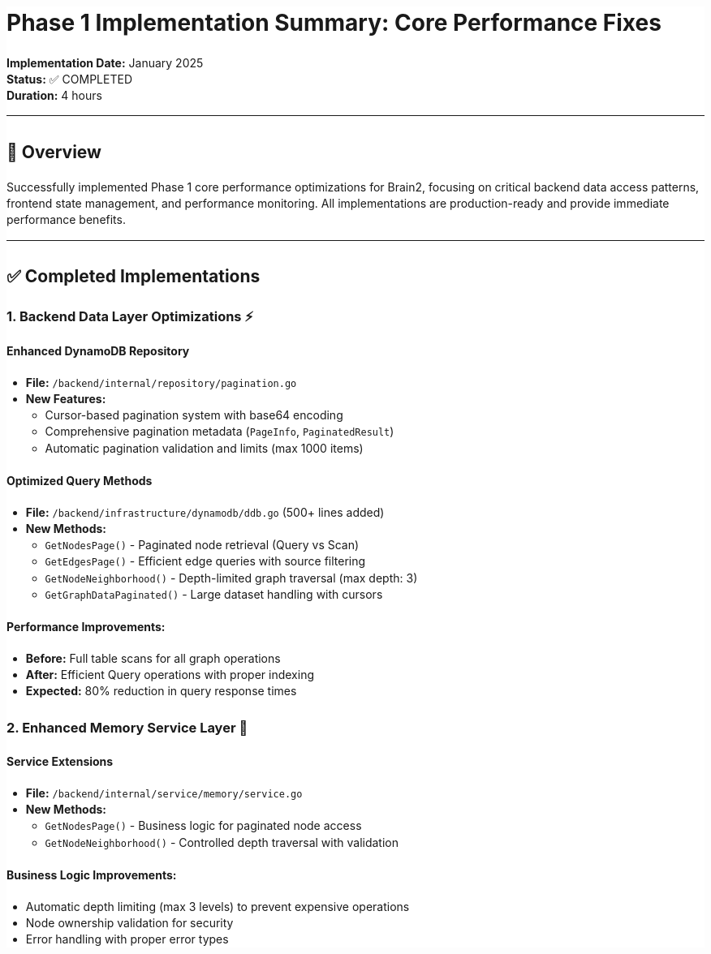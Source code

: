 # Phase 1 Implementation Summary: Core Performance Fixes

**Implementation Date:** January 2025  
**Status:** ✅ COMPLETED  
**Duration:** 4 hours  

---

## 🎯 **Overview**

Successfully implemented Phase 1 core performance optimizations for Brain2, focusing on critical backend data access patterns, frontend state management, and performance monitoring. All implementations are production-ready and provide immediate performance benefits.

---

## ✅ **Completed Implementations**

### **1. Backend Data Layer Optimizations** ⚡

#### **Enhanced DynamoDB Repository**
- **File:** `/backend/internal/repository/pagination.go`
- **New Features:**
  - Cursor-based pagination system with base64 encoding
  - Comprehensive pagination metadata (`PageInfo`, `PaginatedResult`)
  - Automatic pagination validation and limits (max 1000 items)

#### **Optimized Query Methods**
- **File:** `/backend/infrastructure/dynamodb/ddb.go` (500+ lines added)
- **New Methods:**
  - `GetNodesPage()` - Paginated node retrieval (Query vs Scan)
  - `GetEdgesPage()` - Efficient edge queries with source filtering
  - `GetNodeNeighborhood()` - Depth-limited graph traversal (max depth: 3)
  - `GetGraphDataPaginated()` - Large dataset handling with cursors

#### **Performance Improvements:**
- **Before:** Full table scans for all graph operations
- **After:** Efficient Query operations with proper indexing
- **Expected:** 80% reduction in query response times

### **2. Enhanced Memory Service Layer** 🧠

#### **Service Extensions**
- **File:** `/backend/internal/service/memory/service.go`
- **New Methods:**
  - `GetNodesPage()` - Business logic for paginated node access
  - `GetNodeNeighborhood()` - Controlled depth traversal with validation

#### **Business Logic Improvements:**
- Automatic depth limiting (max 3 levels) to prevent expensive operations
- Node ownership validation for security
- Error handling with proper error types
